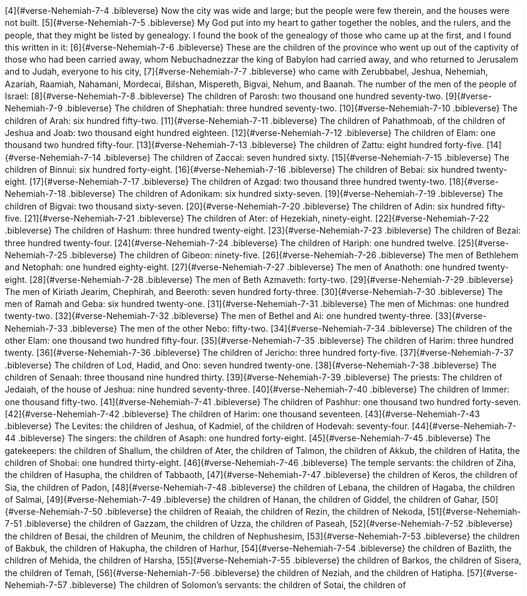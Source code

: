 [4]{#verse-Nehemiah-7-4 .bibleverse} Now the city was wide and large; but the people were few therein, and the houses were not built. [5]{#verse-Nehemiah-7-5 .bibleverse} My God put into my heart to gather together the nobles, and the rulers, and the people, that they might be listed by genealogy. I found the book of the genealogy of those who came up at the first, and I found this written in it: [6]{#verse-Nehemiah-7-6 .bibleverse} These are the children of the province who went up out of the captivity of those who had been carried away, whom Nebuchadnezzar the king of Babylon had carried away, and who returned to Jerusalem and to Judah, everyone to his city, [7]{#verse-Nehemiah-7-7 .bibleverse} who came with Zerubbabel, Jeshua, Nehemiah, Azariah, Raamiah, Nahamani, Mordecai, Bilshan, Mispereth, Bigvai, Nehum, and Baanah. The number of the men of the people of Israel: [8]{#verse-Nehemiah-7-8 .bibleverse} The children of Parosh: two thousand one hundred seventy-two. [9]{#verse-Nehemiah-7-9 .bibleverse} The children of Shephatiah: three hundred seventy-two. [10]{#verse-Nehemiah-7-10 .bibleverse} The children of Arah: six hundred fifty-two. [11]{#verse-Nehemiah-7-11 .bibleverse} The children of Pahathmoab, of the children of Jeshua and Joab: two thousand eight hundred eighteen. [12]{#verse-Nehemiah-7-12 .bibleverse} The children of Elam: one thousand two hundred fifty-four. [13]{#verse-Nehemiah-7-13 .bibleverse} The children of Zattu: eight hundred forty-five. [14]{#verse-Nehemiah-7-14 .bibleverse} The children of Zaccai: seven hundred sixty. [15]{#verse-Nehemiah-7-15 .bibleverse} The children of Binnui: six hundred forty-eight. [16]{#verse-Nehemiah-7-16 .bibleverse} The children of Bebai: six hundred twenty-eight. [17]{#verse-Nehemiah-7-17 .bibleverse} The children of Azgad: two thousand three hundred twenty-two. [18]{#verse-Nehemiah-7-18 .bibleverse} The children of Adonikam: six hundred sixty-seven. [19]{#verse-Nehemiah-7-19 .bibleverse} The children of Bigvai: two thousand sixty-seven. [20]{#verse-Nehemiah-7-20 .bibleverse} The children of Adin: six hundred fifty-five. [21]{#verse-Nehemiah-7-21 .bibleverse} The children of Ater: of Hezekiah, ninety-eight. [22]{#verse-Nehemiah-7-22 .bibleverse} The children of Hashum: three hundred twenty-eight. [23]{#verse-Nehemiah-7-23 .bibleverse} The children of Bezai: three hundred twenty-four. [24]{#verse-Nehemiah-7-24 .bibleverse} The children of Hariph: one hundred twelve. [25]{#verse-Nehemiah-7-25 .bibleverse} The children of Gibeon: ninety-five. [26]{#verse-Nehemiah-7-26 .bibleverse} The men of Bethlehem and Netophah: one hundred eighty-eight. [27]{#verse-Nehemiah-7-27 .bibleverse} The men of Anathoth: one hundred twenty-eight. [28]{#verse-Nehemiah-7-28 .bibleverse} The men of Beth Azmaveth: forty-two. [29]{#verse-Nehemiah-7-29 .bibleverse} The men of Kiriath Jearim, Chephirah, and Beeroth: seven hundred forty-three. [30]{#verse-Nehemiah-7-30 .bibleverse} The men of Ramah and Geba: six hundred twenty-one. [31]{#verse-Nehemiah-7-31 .bibleverse} The men of Michmas: one hundred twenty-two. [32]{#verse-Nehemiah-7-32 .bibleverse} The men of Bethel and Ai: one hundred twenty-three. [33]{#verse-Nehemiah-7-33 .bibleverse} The men of the other Nebo: fifty-two. [34]{#verse-Nehemiah-7-34 .bibleverse} The children of the other Elam: one thousand two hundred fifty-four. [35]{#verse-Nehemiah-7-35 .bibleverse} The children of Harim: three hundred twenty. [36]{#verse-Nehemiah-7-36 .bibleverse} The children of Jericho: three hundred forty-five. [37]{#verse-Nehemiah-7-37 .bibleverse} The children of Lod, Hadid, and Ono: seven hundred twenty-one. [38]{#verse-Nehemiah-7-38 .bibleverse} The children of Senaah: three thousand nine hundred thirty. [39]{#verse-Nehemiah-7-39 .bibleverse} The priests: The children of Jedaiah, of the house of Jeshua: nine hundred seventy-three. [40]{#verse-Nehemiah-7-40 .bibleverse} The children of Immer: one thousand fifty-two. [41]{#verse-Nehemiah-7-41 .bibleverse} The children of Pashhur: one thousand two hundred forty-seven. [42]{#verse-Nehemiah-7-42 .bibleverse} The children of Harim: one thousand seventeen. [43]{#verse-Nehemiah-7-43 .bibleverse} The Levites: the children of Jeshua, of Kadmiel, of the children of Hodevah: seventy-four. [44]{#verse-Nehemiah-7-44 .bibleverse} The singers: the children of Asaph: one hundred forty-eight. [45]{#verse-Nehemiah-7-45 .bibleverse} The gatekeepers: the children of Shallum, the children of Ater, the children of Talmon, the children of Akkub, the children of Hatita, the children of Shobai: one hundred thirty-eight. [46]{#verse-Nehemiah-7-46 .bibleverse} The temple servants: the children of Ziha, the children of Hasupha, the children of Tabbaoth, [47]{#verse-Nehemiah-7-47 .bibleverse} the children of Keros, the children of Sia, the children of Padon, [48]{#verse-Nehemiah-7-48 .bibleverse} the children of Lebana, the children of Hagaba, the children of Salmai, [49]{#verse-Nehemiah-7-49 .bibleverse} the children of Hanan, the children of Giddel, the children of Gahar, [50]{#verse-Nehemiah-7-50 .bibleverse} the children of Reaiah, the children of Rezin, the children of Nekoda, [51]{#verse-Nehemiah-7-51 .bibleverse} the children of Gazzam, the children of Uzza, the children of Paseah, [52]{#verse-Nehemiah-7-52 .bibleverse} the children of Besai, the children of Meunim, the children of Nephushesim, [53]{#verse-Nehemiah-7-53 .bibleverse} the children of Bakbuk, the children of Hakupha, the children of Harhur, [54]{#verse-Nehemiah-7-54 .bibleverse} the children of Bazlith, the children of Mehida, the children of Harsha, [55]{#verse-Nehemiah-7-55 .bibleverse} the children of Barkos, the children of Sisera, the children of Temah, [56]{#verse-Nehemiah-7-56 .bibleverse} the children of Neziah, and the children of Hatipha. [57]{#verse-Nehemiah-7-57 .bibleverse} The children of Solomon’s servants: the children of Sotai, the children of
